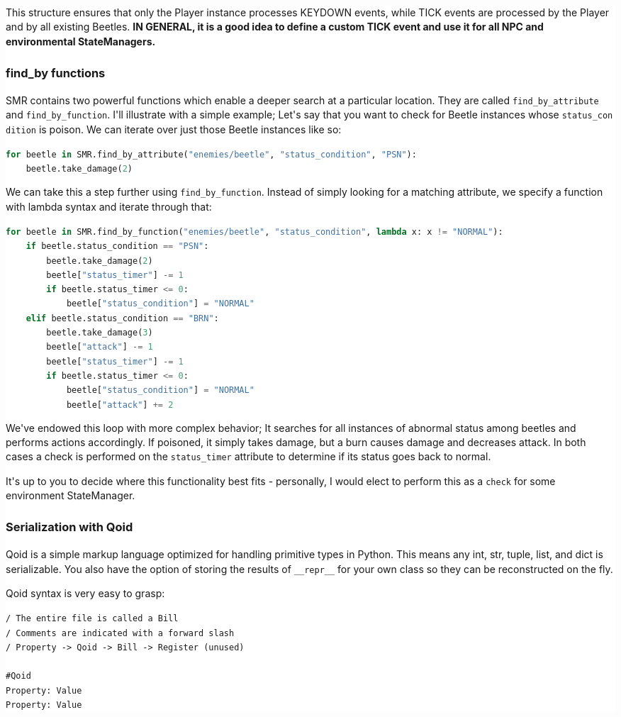 This structure ensures that only the Player instance processes KEYDOWN events, while TICK events are processed by the Player and by all existing Beetles. **IN GENERAL, it is a good idea to define a custom TICK event and use it for all NPC and environmental StateManagers.**

### find_by functions

SMR contains two powerful functions which enable a deeper search at a particular location. They are called `find_by_attribute` and `find_by_function`. I'll illustrate with a simple example; Let's say that you want to check for Beetle instances whose `status_condition` is poison. We can iterate over just those Beetle instances like so:

```python
for beetle in SMR.find_by_attribute("enemies/beetle", "status_condition", "PSN"):
    beetle.take_damage(2)
```

We can take this a step further using `find_by_function`. Instead of simply looking for a matching attribute, we specify a function with lambda syntax and iterate through that:

```python
for beetle in SMR.find_by_function("enemies/beetle", "status_condition", lambda x: x != "NORMAL"):
    if beetle.status_condition == "PSN":
        beetle.take_damage(2)
        beetle["status_timer"] -= 1
        if beetle.status_timer <= 0:
            beetle["status_condition"] = "NORMAL"
    elif beetle.status_condition == "BRN":
        beetle.take_damage(3)
        beetle["attack"] -= 1
        beetle["status_timer"] -= 1
        if beetle.status_timer <= 0:
            beetle["status_condition"] = "NORMAL"
            beetle["attack"] += 2
```

We've endowed this loop with more complex behavior; It searches for all instances of abnormal status among beetles and performs actions accordingly. If poisoned, it simply takes damage, but a burn causes damage and decreases attack. In both cases a check is performed on the `status_timer` attribute to determine if its status goes back to normal.

It's up to you to decide where this functionality best fits - personally, I would elect to perform this as a `check` for some environment StateManager.

### Serialization with Qoid

Qoid is a simple markup language optimized for handling primitive types in Python. This means any int, str, tuple, list, and dict is serializable. You also have the option of storing the results of `__repr__` for your own class so they can be reconstructed on the fly.

Qoid syntax is very easy to grasp:

```
/ The entire file is called a Bill
/ Comments are indicated with a forward slash
/ Property -> Qoid -> Bill -> Register (unused)

#Qoid
Property: Value
Property: Value
```
